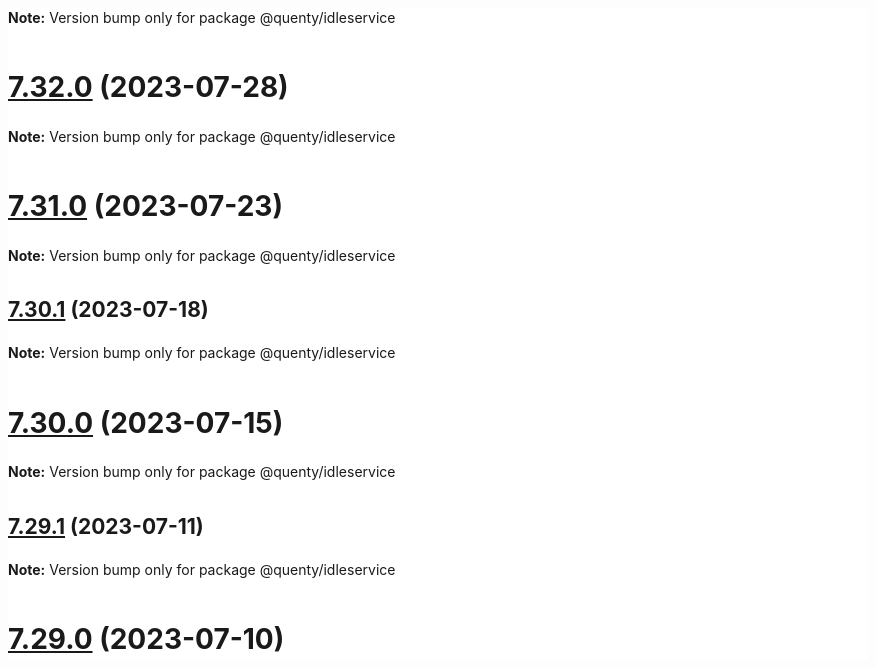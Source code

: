 **Note:** Version bump only for package @quenty/idleservice





# [7.32.0](https://github.com/Quenty/NevermoreEngine/compare/@quenty/idleservice@7.31.0...@quenty/idleservice@7.32.0) (2023-07-28)

**Note:** Version bump only for package @quenty/idleservice





# [7.31.0](https://github.com/Quenty/NevermoreEngine/compare/@quenty/idleservice@7.30.1...@quenty/idleservice@7.31.0) (2023-07-23)

**Note:** Version bump only for package @quenty/idleservice





## [7.30.1](https://github.com/Quenty/NevermoreEngine/compare/@quenty/idleservice@7.30.0...@quenty/idleservice@7.30.1) (2023-07-18)

**Note:** Version bump only for package @quenty/idleservice





# [7.30.0](https://github.com/Quenty/NevermoreEngine/compare/@quenty/idleservice@7.29.1...@quenty/idleservice@7.30.0) (2023-07-15)

**Note:** Version bump only for package @quenty/idleservice





## [7.29.1](https://github.com/Quenty/NevermoreEngine/compare/@quenty/idleservice@7.29.0...@quenty/idleservice@7.29.1) (2023-07-11)

**Note:** Version bump only for package @quenty/idleservice





# [7.29.0](https://github.com/Quenty/NevermoreEngine/compare/@quenty/idleservice@7.28.2...@quenty/idleservice@7.29.0) (2023-07-10)
